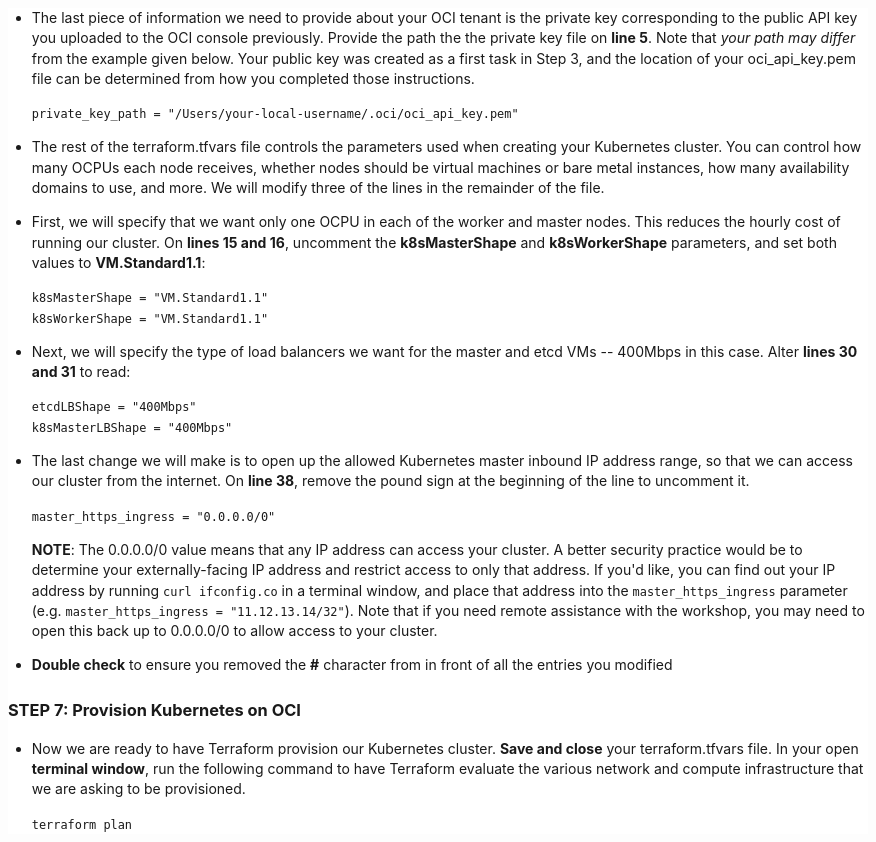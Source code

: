 - The last piece of information we need to provide about your OCI tenant is the private key corresponding to the public API key you uploaded to the OCI console previously. Provide the path the the private key file on **line 5**. Note that _your path may differ_ from the example given below. Your public key was created as a first task in Step 3, and the location of your oci_api_key.pem file can be determined from how you completed those instructions.

  ```
  private_key_path = "/Users/your-local-username/.oci/oci_api_key.pem"
  ```

- The rest of the terraform.tfvars file controls the parameters used when creating your Kubernetes cluster. You can control how many OCPUs each node receives, whether nodes should be virtual machines or bare metal instances, how many availability domains to use, and more. We will modify three of the lines in the remainder of the file.

- First, we will specify that we want only one OCPU in each of the worker and master nodes. This reduces the hourly cost of running our cluster. On **lines 15 and 16**, uncomment the **k8sMasterShape** and **k8sWorkerShape** parameters, and set both values to **VM.Standard1.1**:

  ```
  k8sMasterShape = "VM.Standard1.1"
  k8sWorkerShape = "VM.Standard1.1"
  ```

- Next, we will specify the type of load balancers we want for the master and etcd VMs -- 400Mbps in this case. Alter **lines 30 and 31** to read:

  ```
  etcdLBShape = "400Mbps"
  k8sMasterLBShape = "400Mbps"
  ```

- The last change we will make is to open up the allowed Kubernetes master inbound IP address range, so that we can access our cluster from the internet. On **line 38**, remove the pound sign at the beginning of the line to uncomment it.

  ```
  master_https_ingress = "0.0.0.0/0"
  ```

  **NOTE**: The 0.0.0.0/0 value means that any IP address can access your cluster. A better security practice would be to determine your externally-facing IP address and restrict access to only that address. If you'd like, you can find out your IP address by running `curl ifconfig.co` in a terminal window, and place that address into the `master_https_ingress` parameter (e.g. `master_https_ingress = "11.12.13.14/32"`). Note that if you need remote assistance with the workshop, you may need to open this back up to 0.0.0.0/0 to allow access to your cluster.

- **Double check** to ensure you removed the **#** character from in front of all the entries you modified

### **STEP 7**: Provision Kubernetes on OCI

- Now we are ready to have Terraform provision our Kubernetes cluster. **Save and close** your terraform.tfvars file. In your open **terminal window**, run the following command to have Terraform evaluate the various network and compute infrastructure that we are asking to be provisioned.

  ```bash
  terraform plan
  ```
